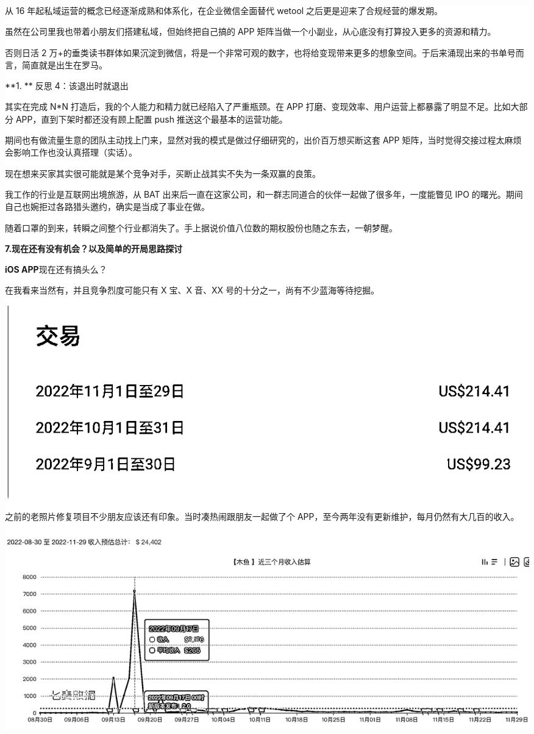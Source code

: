  

 

从 16 年起私域运营的概念已经逐渐成熟和体系化，在企业微信全面替代 wetool 之后更是迎来了合规经营的爆发期。

虽然在公司里我也带着小朋友们搭建私域，但始终把自己搞的 APP 矩阵当做一个小副业，从心底没有打算投入更多的资源和精力。

否则日活 2 万+的垂类读书群体如果沉淀到微信，将是一个非常可观的数字，也将给变现带来更多的想象空间。于后来涌现出来的书单号而言，简直就是出生在罗马。

**1. ** 反思 4：该退出时就退出

其实在完成 N*N 打造后，我的个人能力和精力就已经陷入了严重瓶颈。在 APP 打磨、变现效率、用户运营上都暴露了明显不足。比如大部分 APP，直到下架时都还没有顾上配置 push 推送这个最基本的运营功能。

期间也有做流量生意的团队主动找上门来，显然对我的模式是做过仔细研究的，出价百万想买断这套 APP 矩阵，当时觉得交接过程太麻烦会影响工作也没认真搭理（实话）。

现在想来买家其实很可能就是某个竞争对手，买断止战其实不失为一条双赢的良策。

我工作的行业是互联网出境旅游，从 BAT 出来后一直在这家公司，和一群志同道合的伙伴一起做了很多年，一度能瞥见 IPO 的曙光。期间自己也婉拒过各路猎头邀约，确实是当成了事业在做。

随着口罩的到来，转瞬之间整个行业都消失了。手上据说价值八位数的期权股份也随之东去，一朝梦醒。

 

 

**7.现在还有没有机会？以及简单的开局思路探讨**

**iOS APP**现在还有搞头么？

在我看来当然有，并且竞争烈度可能只有 X 宝、X 音、XX 号的十分之一，尚有不少蓝海等待挖掘。

![](img/chanpin-bianxian_0257.png)

之前的老照片修复项目不少朋友应该还有印象。当时凑热闹跟朋友一起做了个 APP，至今两年没有更新维护，每月仍然有大几百的收入。

![](img/chanpin-bianxian_0258.png)
